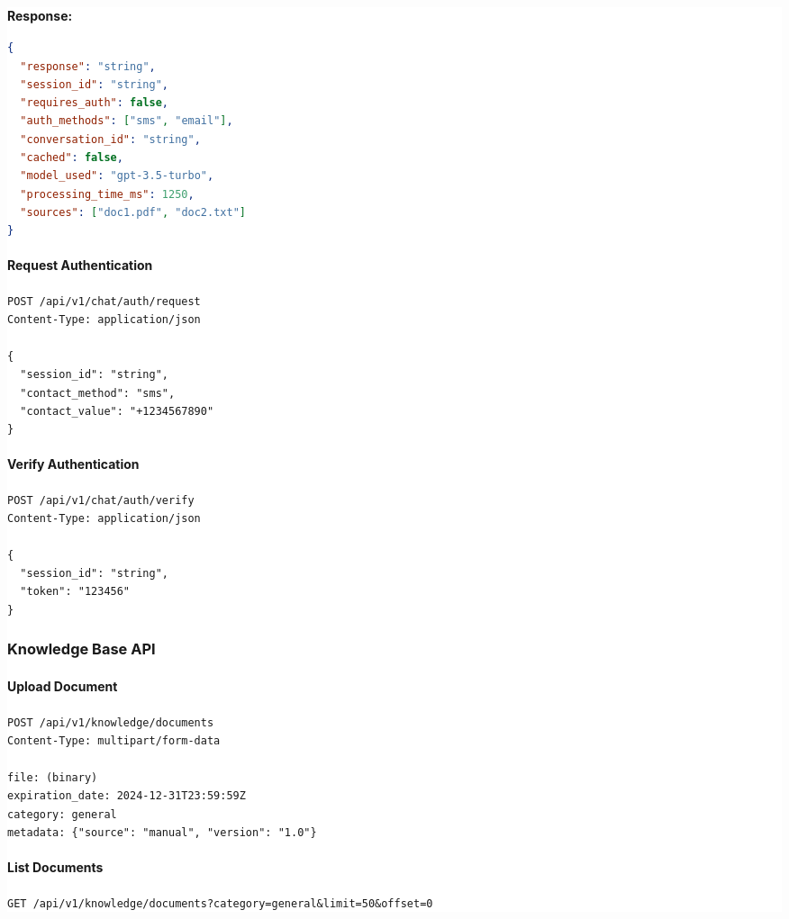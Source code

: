 **Response:**
```json
{
  "response": "string",
  "session_id": "string",
  "requires_auth": false,
  "auth_methods": ["sms", "email"],
  "conversation_id": "string",
  "cached": false,
  "model_used": "gpt-3.5-turbo",
  "processing_time_ms": 1250,
  "sources": ["doc1.pdf", "doc2.txt"]
}
```

#### Request Authentication
```http
POST /api/v1/chat/auth/request
Content-Type: application/json

{
  "session_id": "string",
  "contact_method": "sms",
  "contact_value": "+1234567890"
}
```

#### Verify Authentication
```http
POST /api/v1/chat/auth/verify
Content-Type: application/json

{
  "session_id": "string",
  "token": "123456"
}
```

### Knowledge Base API

#### Upload Document
```http
POST /api/v1/knowledge/documents
Content-Type: multipart/form-data

file: (binary)
expiration_date: 2024-12-31T23:59:59Z
category: general
metadata: {"source": "manual", "version": "1.0"}
```

#### List Documents
```http
GET /api/v1/knowledge/documents?category=general&limit=50&offset=0
```
